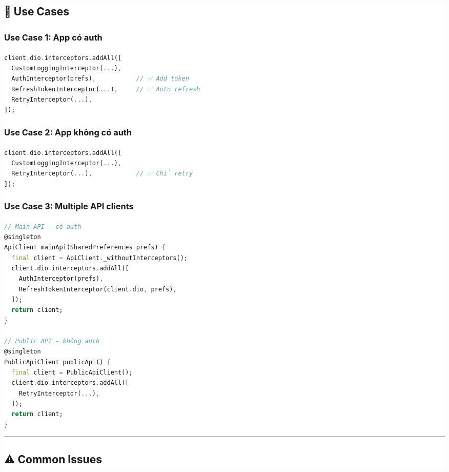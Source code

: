 
## 🎯 Use Cases

### Use Case 1: App có auth

```dart
client.dio.interceptors.addAll([
  CustomLoggingInterceptor(...),
  AuthInterceptor(prefs),           // ✅ Add token
  RefreshTokenInterceptor(...),     // ✅ Auto refresh
  RetryInterceptor(...),
]);
```

### Use Case 2: App không có auth

```dart
client.dio.interceptors.addAll([
  CustomLoggingInterceptor(...),
  RetryInterceptor(...),            // ✅ Chỉ retry
]);
```

### Use Case 3: Multiple API clients

```dart
// Main API - có auth
@singleton
ApiClient mainApi(SharedPreferences prefs) {
  final client = ApiClient._withoutInterceptors();
  client.dio.interceptors.addAll([
    AuthInterceptor(prefs),
    RefreshTokenInterceptor(client.dio, prefs),
  ]);
  return client;
}

// Public API - không auth
@singleton
PublicApiClient publicApi() {
  final client = PublicApiClient();
  client.dio.interceptors.addAll([
    RetryInterceptor(...),
  ]);
  return client;
}
```

---

## ⚠️ Common Issues
